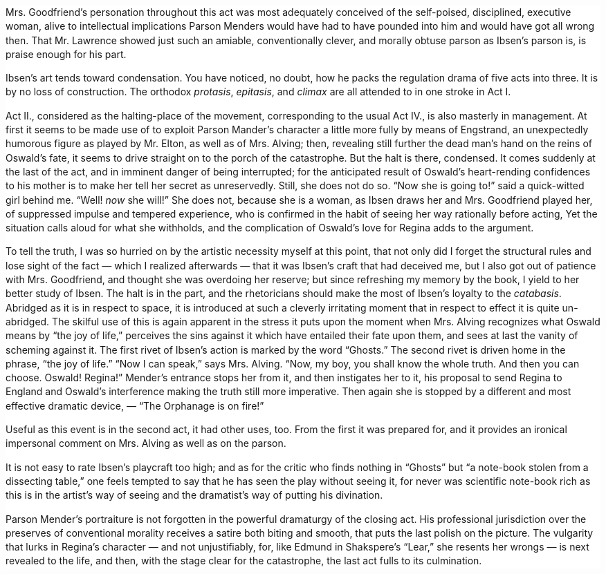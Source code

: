 Mrs. Goodfriend’s personation throughout this act was most adequately conceived of the self-poised, disciplined, executive woman, alive to intellectual implications Parson Menders would have had to have pounded into him and would have got all wrong then. That Mr. Lawrence showed just such an amiable, conventionally clever, and morally obtuse parson as Ibsen’s parson is, is praise enough for his part.

Ibsen’s art tends toward condensation. You have noticed, no doubt, how he packs the regulation drama of five acts into three. It is by no loss of construction. The orthodox *protasis*, *epitasis*, and *climax* are all attended to in one stroke in Act I.

Act II., considered as the halting-place of the movement, corresponding to the usual Act IV., is also masterly in management. At first it seems to be made use of to exploit Parson Mander’s character a little more fully by means of Engstrand, an unexpectedly humorous figure as played by Mr. Elton, as well as of Mrs. Alving; then, revealing still further the dead man’s hand on the reins of Oswald’s fate, it seems to drive straight on to the porch of the catastrophe. But the halt is there, condensed. It comes suddenly at the last of the act, and in imminent danger of being interrupted; for the anticipated result of Oswald’s heart-rending confidences to his mother is to make her tell her secret as unreservedly. Still, she does not do so. “Now she is going to!” said a quick-witted girl behind me. “Well! *now* she will!” She does not, because she is a woman, as Ibsen draws her and Mrs. Goodfriend played her, of suppressed impulse and tempered experience, who is confirmed in the habit of seeing her way rationally before acting, Yet the situation calls aloud for what she withholds, and the complication of Oswald’s love for Regina adds to the argument.

To tell the truth, I was so hurried on by the artistic necessity myself at this point, that not only did I forget the structural rules and lose sight of the fact — which I realized afterwards — that it was Ibsen’s craft that had deceived me, but I also got out of patience with Mrs. Goodfriend, and thought she was overdoing her reserve; but since refreshing my memory by the book, I yield to her better study of Ibsen. The halt is in the part, and the rhetoricians should make the most of Ibsen’s loyalty to the *catabasis*. Abridged as it is in respect to space, it is introduced at such a cleverly irritating moment that in respect to effect it is quite un-abridged. The skilful use of this is again apparent in the stress it puts upon the moment when Mrs. Alving recognizes what Oswald means by “the joy of life,” perceives the sins against it which have entailed their fate upon them, and sees at last the vanity of scheming against it. The first rivet of Ibsen’s action is marked by the word “Ghosts.” The second rivet is driven home in the phrase, “the joy of life.” “Now I can speak,” says Mrs. Alving. “Now, my boy, you shall know the whole truth. And then you can choose. Oswald! Regina!” Mender’s entrance stops her from it, and then instigates her to it, his proposal to send Regina to England and Oswald’s interference making the truth still more imperative. Then again she is stopped by a different and most effective dramatic device, — “The Orphanage is on fire!”

Useful as this event is in the second act, it had other uses, too. From the first it was prepared for, and it provides an ironical impersonal comment on Mrs. Alving as well as on the parson.

It is not easy to rate Ibsen’s playcraft too high; and as for the critic who finds nothing in “Ghosts” but “a note-book stolen from a dissecting table,” one feels tempted to say that he has seen the play without seeing it, for never was scientific note-book rich as this is in the artist’s way of seeing and the dramatist’s way of putting his divination.

Parson Mender’s portraiture is not forgotten in the powerful dramaturgy of the closing act. His professional jurisdiction over the preserves of conventional morality receives a satire both biting and smooth, that puts the last polish on the picture. The vulgarity that lurks in Regina’s character — and not unjustifiably, for, like Edmund in Shakspere’s “Lear,” she resents her wrongs — is next revealed to the life, and then, with the stage clear for the catastrophe, the last act fulls to its culmination.
